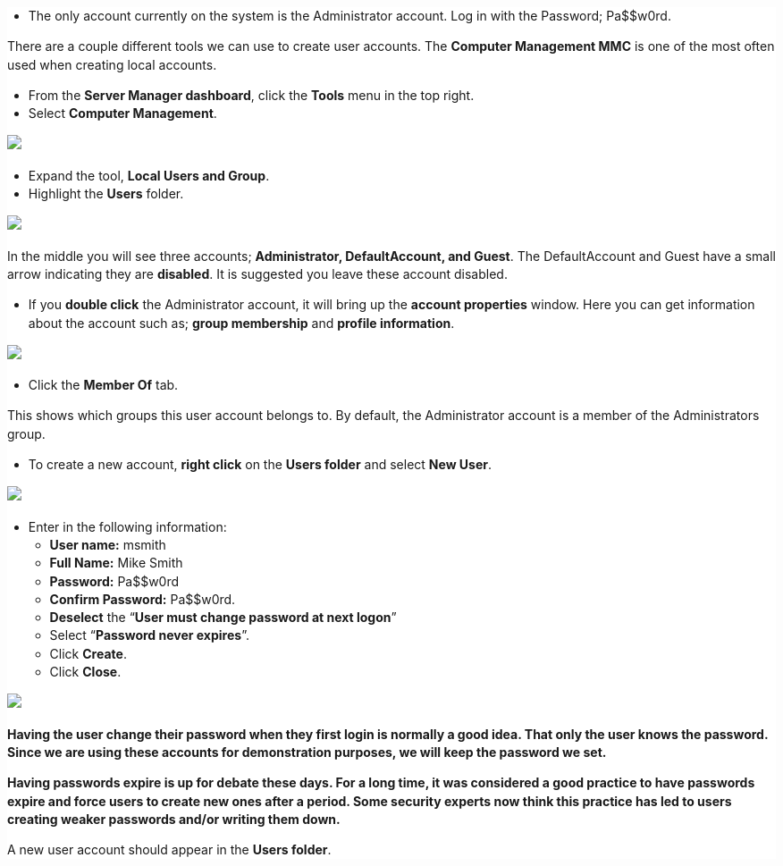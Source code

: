 * The only account currently on the system is the Administrator account. Log in with the Password; Pa$$w0rd.

There are a couple different tools we can use to create user accounts. The **Computer Management MMC** is one of the most often used when creating local accounts.

* From the **Server Manager dashboard**, click the **Tools** menu in the top right.
* Select **Computer Management**.

![](data:image/png;base64...)

* Expand the tool, **Local Users and Group**.
* Highlight the **Users** folder.

![](data:image/png;base64...)

In the middle you will see three accounts; **Administrator, DefaultAccount, and Guest**. The DefaultAccount and Guest have a small arrow indicating they are **disabled**. It is suggested you leave these account disabled.

* If you **double click** the Administrator account, it will bring up the **account properties** window. Here you can get information about the account such as; **group membership** and **profile information**.

![](data:image/png;base64...)

* Click the **Member Of** tab.

This shows which groups this user account belongs to. By default, the Administrator account is a member of the Administrators group.

* To create a new account, **right click** on the **Users folder** and select **New User**.

![](data:image/png;base64...)

* Enter in the following information:
  + **User name:** msmith
  + **Full Name:** Mike Smith
  + **Password:** Pa$$w0rd
  + **Confirm Password:** Pa$$w0rd.
  + **Deselect** the “**User must change password at next logon**”
  + Select “**Password never expires**”.
  + Click **Create**.
  + Click **Close**.

![](data:image/png;base64...)

**Having the user change their password when they first login is normally a good idea. That only the user knows the password. Since we are using these accounts for demonstration purposes, we will keep the password we set.**

**Having passwords expire is up for debate these days. For a long time, it was considered a good practice to have passwords expire and force users to create new ones after a period. Some security experts now think this practice has led to users creating weaker passwords and/or writing them down.**

A new user account should appear in the **Users folder**.
